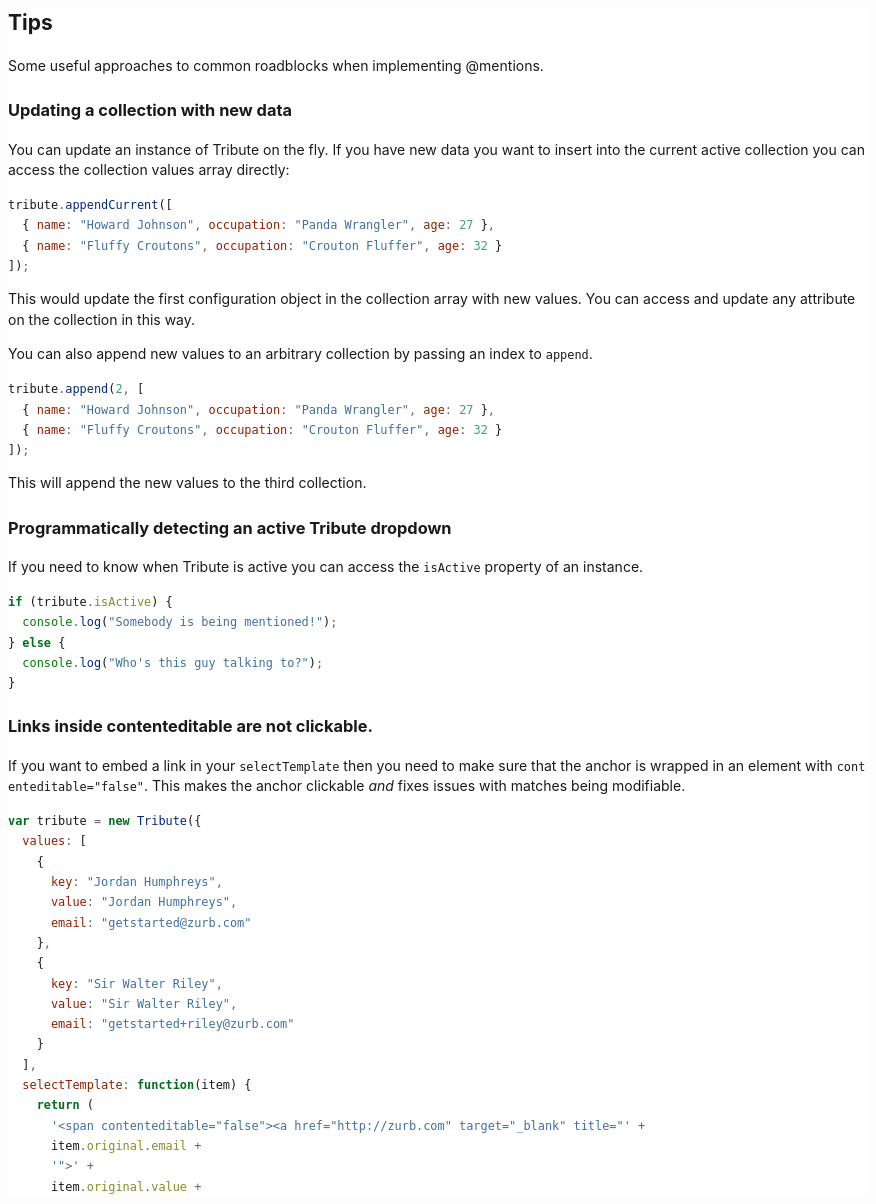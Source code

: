 ## Tips

Some useful approaches to common roadblocks when implementing @mentions.

### Updating a collection with new data

You can update an instance of Tribute on the fly. If you have new data you want to insert into the current active collection you can access the collection values array directly:

```js
tribute.appendCurrent([
  { name: "Howard Johnson", occupation: "Panda Wrangler", age: 27 },
  { name: "Fluffy Croutons", occupation: "Crouton Fluffer", age: 32 }
]);
```

This would update the first configuration object in the collection array with new values. You can access and update any attribute on the collection in this way.

You can also append new values to an arbitrary collection by passing an index to `append`.

```js
tribute.append(2, [
  { name: "Howard Johnson", occupation: "Panda Wrangler", age: 27 },
  { name: "Fluffy Croutons", occupation: "Crouton Fluffer", age: 32 }
]);
```

This will append the new values to the third collection.

### Programmatically detecting an active Tribute dropdown

If you need to know when Tribute is active you can access the `isActive` property of an instance.

```js
if (tribute.isActive) {
  console.log("Somebody is being mentioned!");
} else {
  console.log("Who's this guy talking to?");
}
```

### Links inside contenteditable are not clickable.

If you want to embed a link in your `selectTemplate` then you need to make sure that the
anchor is wrapped in an element with `contenteditable="false"`. This makes the anchor
clickable _and_ fixes issues with matches being modifiable.

```js
var tribute = new Tribute({
  values: [
    {
      key: "Jordan Humphreys",
      value: "Jordan Humphreys",
      email: "getstarted@zurb.com"
    },
    {
      key: "Sir Walter Riley",
      value: "Sir Walter Riley",
      email: "getstarted+riley@zurb.com"
    }
  ],
  selectTemplate: function(item) {
    return (
      '<span contenteditable="false"><a href="http://zurb.com" target="_blank" title="' +
      item.original.email +
      '">' +
      item.original.value +
```